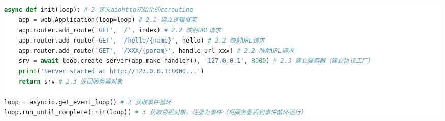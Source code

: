 ```python
async def init(loop): # 2 定义aiohttp初始化的coroutine
	app = web.Application(loop=loop) # 2.1 建立逻辑框架
	app.router.add_route('GET', '/', index) # 2.2 映射URL请求
	app.router.add_route('GET', '/hello/{name}', hello) # 2.2 映射URL请求
	app.router.add_route('GET', '/XXX/{param}', handle_url_xxx) # 2.2 映射URL请求
	srv = await loop.create_server(app.make_handler(), '127.0.0.1', 8000) # 2.3 建立服务器（建立协议工厂）
	print('Server started at http://127.0.0.1:8000...')
	return srv # 2.3 返回服务器对象

loop = asyncio.get_event_loop() # 2 获取事件循环
loop.run_until_complete(init(loop)) # 3 获取协程对象，注册为事件（将服务器丢到事件循环运行）
```
